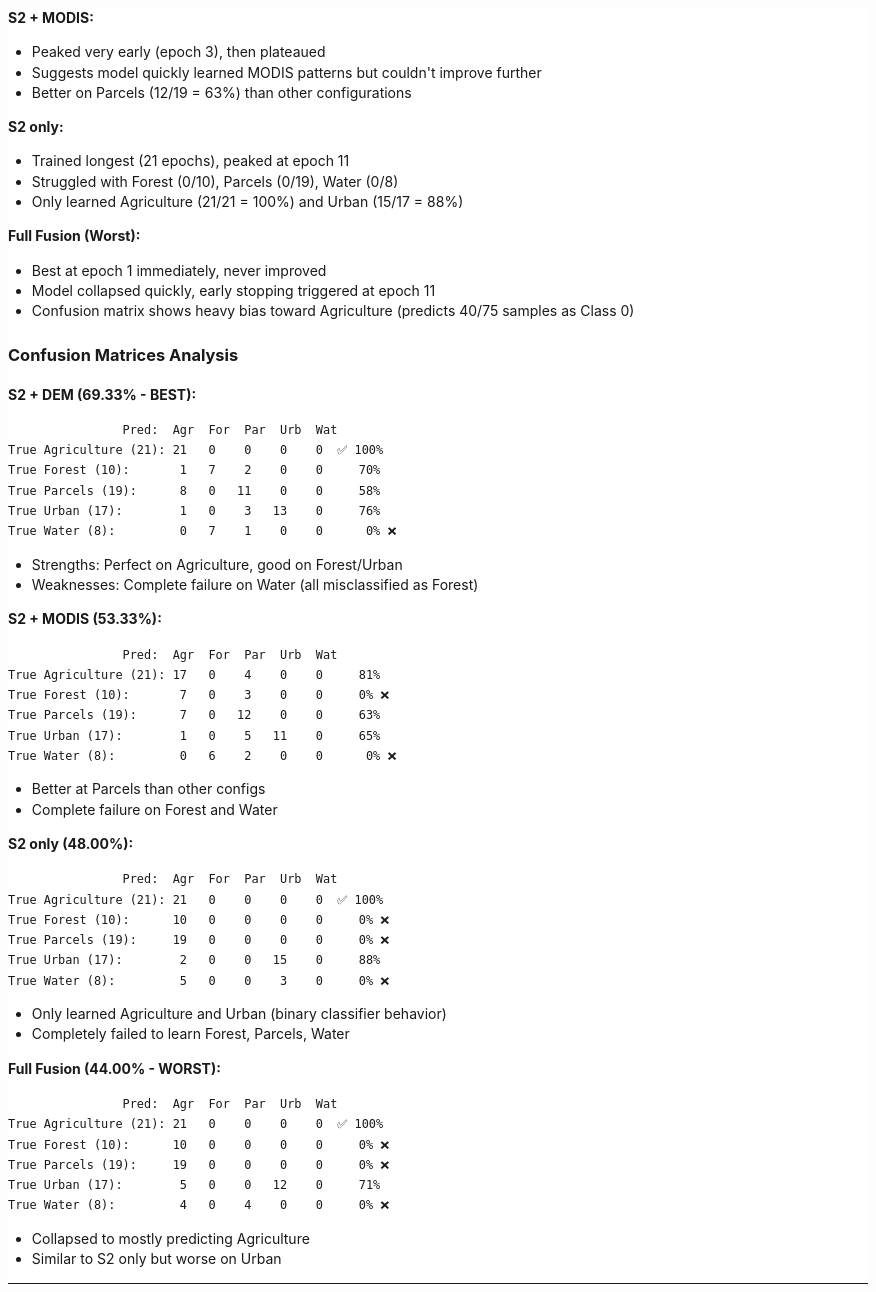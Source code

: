 **S2 + MODIS:**
- Peaked very early (epoch 3), then plateaued
- Suggests model quickly learned MODIS patterns but couldn't improve further
- Better on Parcels (12/19 = 63%) than other configurations

**S2 only:**
- Trained longest (21 epochs), peaked at epoch 11
- Struggled with Forest (0/10), Parcels (0/19), Water (0/8)
- Only learned Agriculture (21/21 = 100%) and Urban (15/17 = 88%)

**Full Fusion (Worst):**
- Best at epoch 1 immediately, never improved
- Model collapsed quickly, early stopping triggered at epoch 11
- Confusion matrix shows heavy bias toward Agriculture (predicts 40/75 samples as Class 0)

### Confusion Matrices Analysis

**S2 + DEM (69.33% - BEST):**
```
                Pred:  Agr  For  Par  Urb  Wat
True Agriculture (21): 21   0    0    0    0  ✅ 100%
True Forest (10):       1   7    2    0    0     70%
True Parcels (19):      8   0   11    0    0     58%
True Urban (17):        1   0    3   13    0     76%
True Water (8):         0   7    1    0    0      0% ❌
```
- Strengths: Perfect on Agriculture, good on Forest/Urban
- Weaknesses: Complete failure on Water (all misclassified as Forest)

**S2 + MODIS (53.33%):**
```
                Pred:  Agr  For  Par  Urb  Wat
True Agriculture (21): 17   0    4    0    0     81%
True Forest (10):       7   0    3    0    0     0% ❌
True Parcels (19):      7   0   12    0    0     63%
True Urban (17):        1   0    5   11    0     65%
True Water (8):         0   6    2    0    0      0% ❌
```
- Better at Parcels than other configs
- Complete failure on Forest and Water

**S2 only (48.00%):**
```
                Pred:  Agr  For  Par  Urb  Wat
True Agriculture (21): 21   0    0    0    0  ✅ 100%
True Forest (10):      10   0    0    0    0     0% ❌
True Parcels (19):     19   0    0    0    0     0% ❌
True Urban (17):        2   0    0   15    0     88%
True Water (8):         5   0    0    3    0     0% ❌
```
- Only learned Agriculture and Urban (binary classifier behavior)
- Completely failed to learn Forest, Parcels, Water

**Full Fusion (44.00% - WORST):**
```
                Pred:  Agr  For  Par  Urb  Wat
True Agriculture (21): 21   0    0    0    0  ✅ 100%
True Forest (10):      10   0    0    0    0     0% ❌
True Parcels (19):     19   0    0    0    0     0% ❌
True Urban (17):        5   0    0   12    0     71%
True Water (8):         4   0    4    0    0     0% ❌
```
- Collapsed to mostly predicting Agriculture
- Similar to S2 only but worse on Urban

---